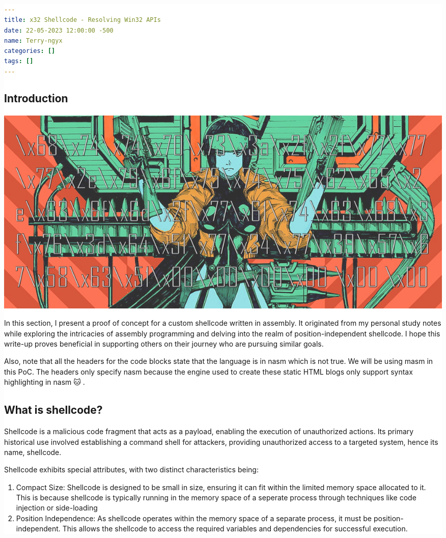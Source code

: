 ```yaml
---
title: x32 Shellcode - Resolving Win32 APIs
date: 22-05-2023 12:00:00 -500
name: Terry-ngyx
categories: []
tags: []
---
```


## Introduction
![Process Injection](/assets/images/shellcode.png)

In this section, I present a proof of concept for a custom shellcode written in assembly. It originated from my personal study notes while exploring the intricacies of assembly programming and delving into the realm of position-independent shellcode. I hope this write-up proves beneficial in supporting others on their journey who are pursuing similar goals.

Also, note that all the headers for the code blocks state that the language is in nasm which is not true. We will be using masm in this PoC. The headers only specify nasm because the engine used to create these static HTML blogs only support syntax highlighting in nasm :cat: .

## What is shellcode?

Shellcode is a malicious code fragment that acts as a payload, enabling the execution of unauthorized actions. Its primary historical use involved establishing a command shell for attackers, providing unauthorized access to a targeted system, hence its name, shellcode.

Shellcode exhibits special attributes, with two distinct characteristics being:

1. Compact Size: Shellcode is designed to be small in size, ensuring it can fit within the limited memory space allocated to it. This is because shellcode is typically running in the memory space of a seperate process through techniques like code injection or side-loading
2. Position Independence: As shellcode operates within the memory space of a separate process, it must be position-independent. This allows the shellcode to access the required variables and dependencies for successful execution.
